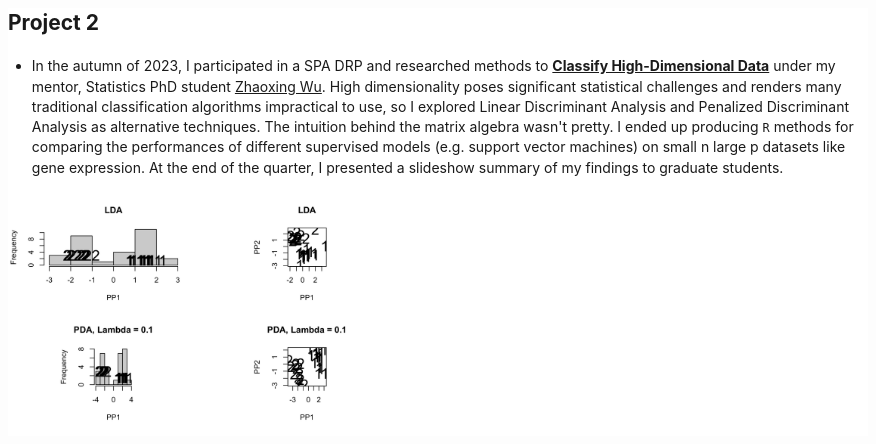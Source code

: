 
## Project 2
- In the autumn of 2023, I participated in a SPA DRP and researched methods to **[Classify High-Dimensional Data](projects/project2/)** under my mentor, Statistics PhD student [Zhaoxing Wu](https://stat.uw.edu/about-us/people/zhaoxing-wu). High dimensionality poses significant statistical challenges and renders many traditional classification algorithms impractical to use, so I explored Linear Discriminant Analysis and Penalized Discriminant Analysis as alternative techniques. The intuition behind the matrix algebra wasn't pretty. I ended up producing `R` methods for comparing the performances of different supervised models (e.g. support vector machines) on small n large p datasets like gene expression. At the end of the quarter, I presented a slideshow summary of my findings to graduate students.

<p float="left">
  <img src="./projects/project2/img2/dummy_2.png" width="45%" />